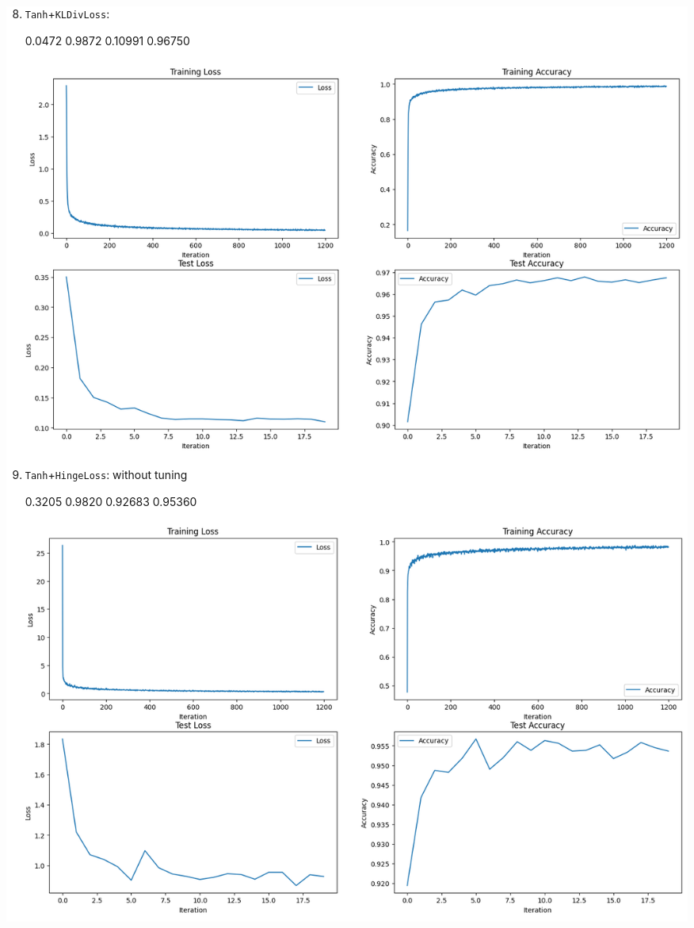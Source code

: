 8. `Tanh`+`KLDivLoss`: 
	
	$0.0472$ $0.9872$ $0.10991$ $0.96750$
	
	![8](./images/8.png)

9. `Tanh`+`HingeLoss`: without tuning
	
	$0.3205$ $0.9820$ $0.92683$ $0.95360$
	
	![9](./images/9.png)
